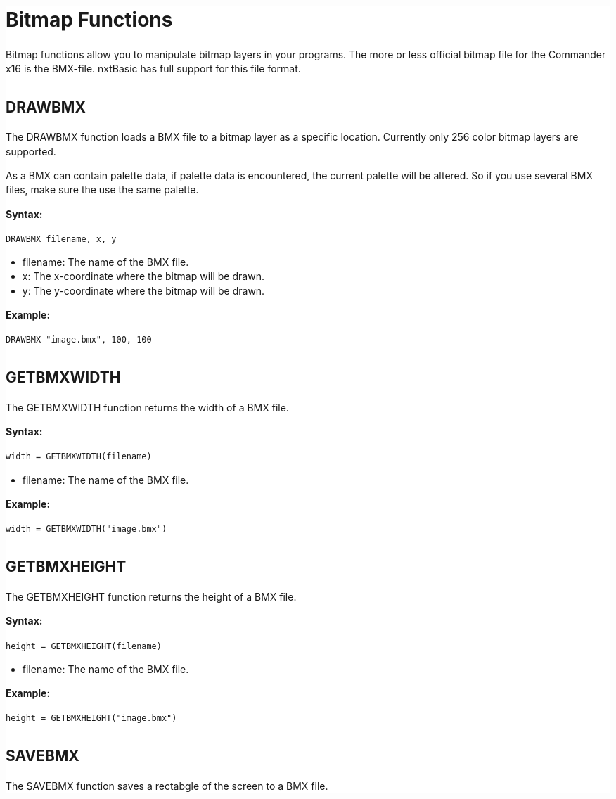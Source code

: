 # Bitmap Functions
Bitmap functions allow you to manipulate bitmap layers in your programs. The more or less official bitmap file for the Commander x16 is the BMX-file. nxtBasic has full support for this file format.

## DRAWBMX

The DRAWBMX function loads a BMX file to a bitmap layer as a specific location. Currently only 256 color bitmap layers are supported.

As a BMX can contain palette data, if palette data is encountered, the current palette will be altered. So if you use several BMX files, make sure the use the same palette.

**Syntax:**

    DRAWBMX filename, x, y

- filename: The name of the BMX file.
- x: The x-coordinate where the bitmap will be drawn.
- y: The y-coordinate where the bitmap will be drawn.

**Example:**

    DRAWBMX "image.bmx", 100, 100


## GETBMXWIDTH

The GETBMXWIDTH function returns the width of a BMX file.

**Syntax:**

    width = GETBMXWIDTH(filename)

- filename: The name of the BMX file.

**Example:**

    width = GETBMXWIDTH("image.bmx")

## GETBMXHEIGHT

The GETBMXHEIGHT function returns the height of a BMX file.

**Syntax:**

    height = GETBMXHEIGHT(filename)

- filename: The name of the BMX file.


**Example:**

    height = GETBMXHEIGHT("image.bmx")

## SAVEBMX

The SAVEBMX function saves a rectabgle of the screen to a BMX file.
